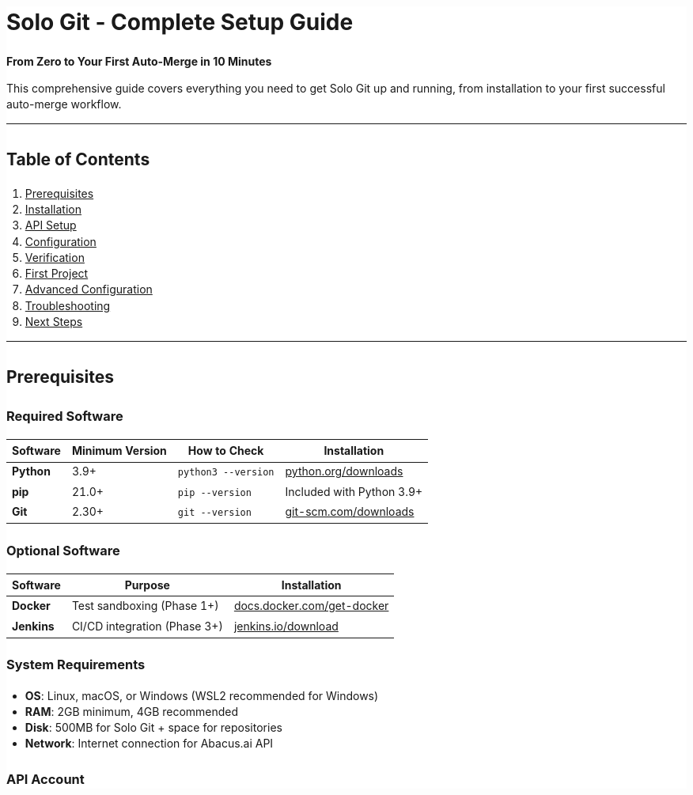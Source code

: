 # Solo Git - Complete Setup Guide

**From Zero to Your First Auto-Merge in 10 Minutes**

This comprehensive guide covers everything you need to get Solo Git up and running, from installation to your first successful auto-merge workflow.

---

## Table of Contents

1. [Prerequisites](#prerequisites)
2. [Installation](#installation)
3. [API Setup](#api-setup)
4. [Configuration](#configuration)
5. [Verification](#verification)
6. [First Project](#first-project)
7. [Advanced Configuration](#advanced-configuration)
8. [Troubleshooting](#troubleshooting)
9. [Next Steps](#next-steps)

---

## Prerequisites

### Required Software

| Software | Minimum Version | How to Check | Installation |
|----------|----------------|--------------|--------------|
| **Python** | 3.9+ | `python3 --version` | [python.org/downloads](https://www.python.org/downloads/) |
| **pip** | 21.0+ | `pip --version` | Included with Python 3.9+ |
| **Git** | 2.30+ | `git --version` | [git-scm.com/downloads](https://git-scm.com/downloads) |

### Optional Software

| Software | Purpose | Installation |
|----------|---------|--------------|
| **Docker** | Test sandboxing (Phase 1+) | [docs.docker.com/get-docker](https://docs.docker.com/get-docker/) |
| **Jenkins** | CI/CD integration (Phase 3+) | [jenkins.io/download](https://www.jenkins.io/download/) |

### System Requirements

- **OS**: Linux, macOS, or Windows (WSL2 recommended for Windows)
- **RAM**: 2GB minimum, 4GB recommended
- **Disk**: 500MB for Solo Git + space for repositories
- **Network**: Internet connection for Abacus.ai API

### API Account
